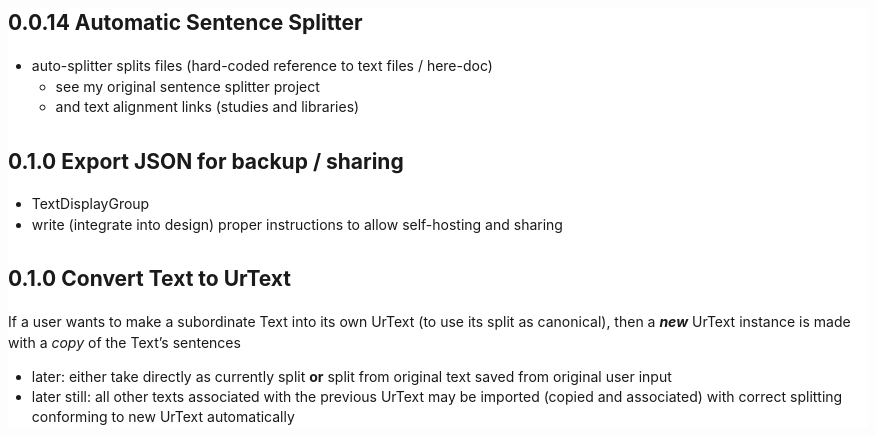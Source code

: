 ## 0.0.14 Automatic Sentence Splitter

- auto-splitter splits files (hard-coded reference to text files / here-doc)
    - see my original sentence splitter project
    - and text alignment links (studies and libraries)

## 0.1.0 Export JSON for backup / sharing

- TextDisplayGroup
- write (integrate into design) proper instructions to allow self-hosting and sharing

## 0.1.0 Convert Text to UrText

If a user wants to make a subordinate Text into its own UrText (to use its split as canonical), then a ***new*** UrText instance is made with a *copy* of the Text’s sentences

- later: either take directly as currently split **or** split from original text saved from original user input
- later still: all other texts associated with the previous UrText may be imported (copied and associated) with correct splitting conforming to new UrText automatically